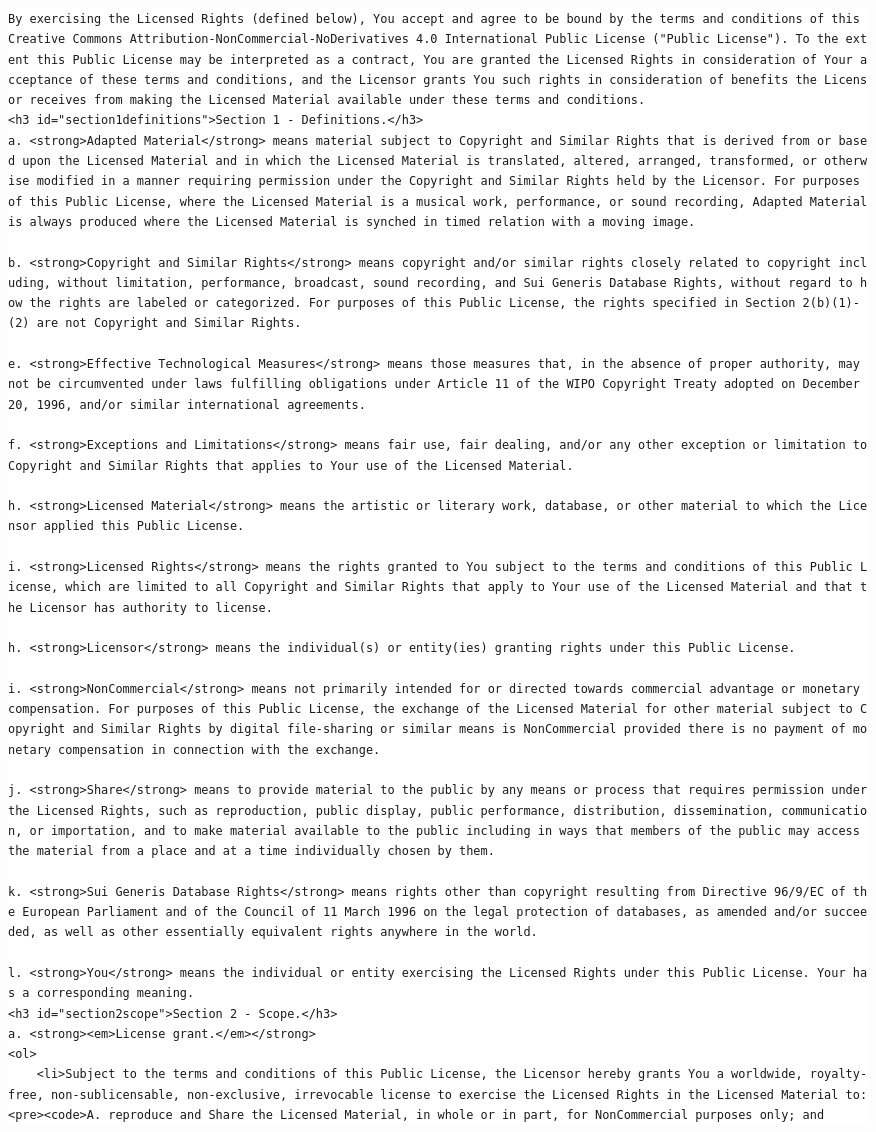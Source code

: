 	By exercising the Licensed Rights (defined below), You accept and agree to be bound by the terms and conditions of this Creative Commons Attribution-NonCommercial-NoDerivatives 4.0 International Public License ("Public License"). To the extent this Public License may be interpreted as a contract, You are granted the Licensed Rights in consideration of Your acceptance of these terms and conditions, and the Licensor grants You such rights in consideration of benefits the Licensor receives from making the Licensed Material available under these terms and conditions.
	<h3 id="section1definitions">Section 1 - Definitions.</h3>
	a. <strong>Adapted Material</strong> means material subject to Copyright and Similar Rights that is derived from or based upon the Licensed Material and in which the Licensed Material is translated, altered, arranged, transformed, or otherwise modified in a manner requiring permission under the Copyright and Similar Rights held by the Licensor. For purposes of this Public License, where the Licensed Material is a musical work, performance, or sound recording, Adapted Material is always produced where the Licensed Material is synched in timed relation with a moving image.

	b. <strong>Copyright and Similar Rights</strong> means copyright and/or similar rights closely related to copyright including, without limitation, performance, broadcast, sound recording, and Sui Generis Database Rights, without regard to how the rights are labeled or categorized. For purposes of this Public License, the rights specified in Section 2(b)(1)-(2) are not Copyright and Similar Rights.

	e. <strong>Effective Technological Measures</strong> means those measures that, in the absence of proper authority, may not be circumvented under laws fulfilling obligations under Article 11 of the WIPO Copyright Treaty adopted on December 20, 1996, and/or similar international agreements.

	f. <strong>Exceptions and Limitations</strong> means fair use, fair dealing, and/or any other exception or limitation to Copyright and Similar Rights that applies to Your use of the Licensed Material.

	h. <strong>Licensed Material</strong> means the artistic or literary work, database, or other material to which the Licensor applied this Public License.

	i. <strong>Licensed Rights</strong> means the rights granted to You subject to the terms and conditions of this Public License, which are limited to all Copyright and Similar Rights that apply to Your use of the Licensed Material and that the Licensor has authority to license.

	h. <strong>Licensor</strong> means the individual(s) or entity(ies) granting rights under this Public License.

	i. <strong>NonCommercial</strong> means not primarily intended for or directed towards commercial advantage or monetary compensation. For purposes of this Public License, the exchange of the Licensed Material for other material subject to Copyright and Similar Rights by digital file-sharing or similar means is NonCommercial provided there is no payment of monetary compensation in connection with the exchange.

	j. <strong>Share</strong> means to provide material to the public by any means or process that requires permission under the Licensed Rights, such as reproduction, public display, public performance, distribution, dissemination, communication, or importation, and to make material available to the public including in ways that members of the public may access the material from a place and at a time individually chosen by them.

	k. <strong>Sui Generis Database Rights</strong> means rights other than copyright resulting from Directive 96/9/EC of the European Parliament and of the Council of 11 March 1996 on the legal protection of databases, as amended and/or succeeded, as well as other essentially equivalent rights anywhere in the world.

	l. <strong>You</strong> means the individual or entity exercising the Licensed Rights under this Public License. Your has a corresponding meaning.
	<h3 id="section2scope">Section 2 - Scope.</h3>
	a. <strong><em>License grant.</em></strong>
	<ol>
		<li>Subject to the terms and conditions of this Public License, the Licensor hereby grants You a worldwide, royalty-free, non-sublicensable, non-exclusive, irrevocable license to exercise the Licensed Rights in the Licensed Material to:
	<pre><code>A. reproduce and Share the Licensed Material, in whole or in part, for NonCommercial purposes only; and
